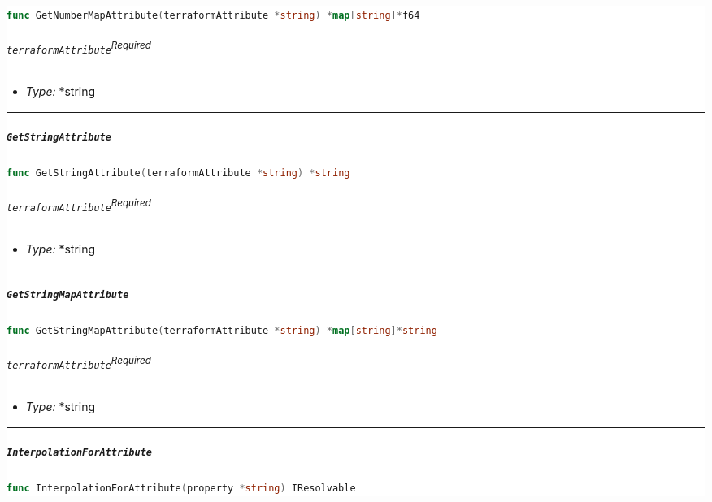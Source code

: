 ```go
func GetNumberMapAttribute(terraformAttribute *string) *map[string]*f64
```

###### `terraformAttribute`<sup>Required</sup> <a name="terraformAttribute" id="rhizo-co-terraform-provider-oci.loggingLogSavedSearch.LoggingLogSavedSearchTimeoutsOutputReference.getNumberMapAttribute.parameter.terraformAttribute"></a>

- *Type:* *string

---

##### `GetStringAttribute` <a name="GetStringAttribute" id="rhizo-co-terraform-provider-oci.loggingLogSavedSearch.LoggingLogSavedSearchTimeoutsOutputReference.getStringAttribute"></a>

```go
func GetStringAttribute(terraformAttribute *string) *string
```

###### `terraformAttribute`<sup>Required</sup> <a name="terraformAttribute" id="rhizo-co-terraform-provider-oci.loggingLogSavedSearch.LoggingLogSavedSearchTimeoutsOutputReference.getStringAttribute.parameter.terraformAttribute"></a>

- *Type:* *string

---

##### `GetStringMapAttribute` <a name="GetStringMapAttribute" id="rhizo-co-terraform-provider-oci.loggingLogSavedSearch.LoggingLogSavedSearchTimeoutsOutputReference.getStringMapAttribute"></a>

```go
func GetStringMapAttribute(terraformAttribute *string) *map[string]*string
```

###### `terraformAttribute`<sup>Required</sup> <a name="terraformAttribute" id="rhizo-co-terraform-provider-oci.loggingLogSavedSearch.LoggingLogSavedSearchTimeoutsOutputReference.getStringMapAttribute.parameter.terraformAttribute"></a>

- *Type:* *string

---

##### `InterpolationForAttribute` <a name="InterpolationForAttribute" id="rhizo-co-terraform-provider-oci.loggingLogSavedSearch.LoggingLogSavedSearchTimeoutsOutputReference.interpolationForAttribute"></a>

```go
func InterpolationForAttribute(property *string) IResolvable
```
